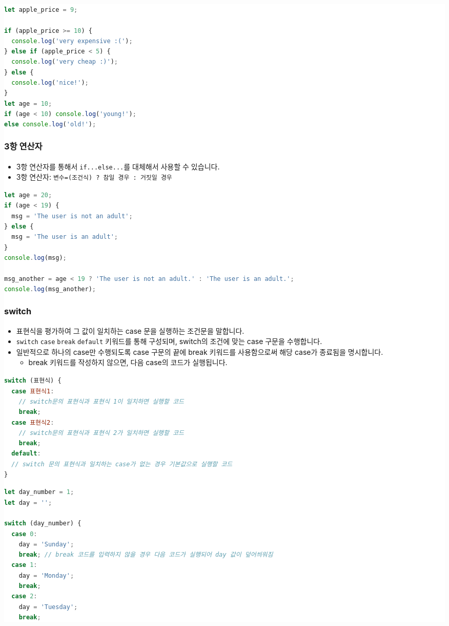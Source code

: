 ```js
let apple_price = 9;

if (apple_price >= 10) {
  console.log('very expensive :(');
} else if (apple_price < 5) {
  console.log('very cheap :)');
} else {
  console.log('nice!');
}
let age = 10;
if (age < 10) console.log('young!');
else console.log('old!');
```

### 3항 연산자

- 3항 연산자를 통해서 `if...else...`를 대체해서 사용할 수 있습니다.
- 3항 연산자: `변수=(조건식) ? 참일 경우 : 거짓일 경우`

```js
let age = 20;
if (age < 19) {
  msg = 'The user is not an adult';
} else {
  msg = 'The user is an adult';
}
console.log(msg);

msg_another = age < 19 ? 'The user is not an adult.' : 'The user is an adult.';
console.log(msg_another);
```

### switch

- 표현식을 평가하여 그 값이 일치하는 case 문을 실행하는 조건문을 말합니다.
- `switch` `case` `break` `default` 키워드를 통해 구성되며, switch의 조건에 맞는 case 구문을 수행합니다.
- 일반적으로 하나의 case만 수행되도록 case 구문의 끝에 break 키워드를 사용함으로써 해당 case가 종료됨을 명시합니다.
  - break 키워드를 작성하지 않으면, 다음 case의 코드가 실행됩니다.

```js
switch (표현식) {
  case 표현식1:
    // switch문의 표현식과 표현식 1이 일치하면 실행할 코드
    break;
  case 표현식2:
    // switch문의 표현식과 표현식 2가 일치하면 실행할 코드
    break;
  default:
  // switch 문의 표현식과 일치하는 case가 없는 경우 기본값으로 실행할 코드
}
```

```js
let day_number = 1;
let day = '';

switch (day_number) {
  case 0:
    day = 'Sunday';
    break; // break 코드를 입력하지 않을 경우 다음 코드가 실행되어 day 값이 덮어씌워짐
  case 1:
    day = 'Monday';
    break;
  case 2:
    day = 'Tuesday';
    break;
```